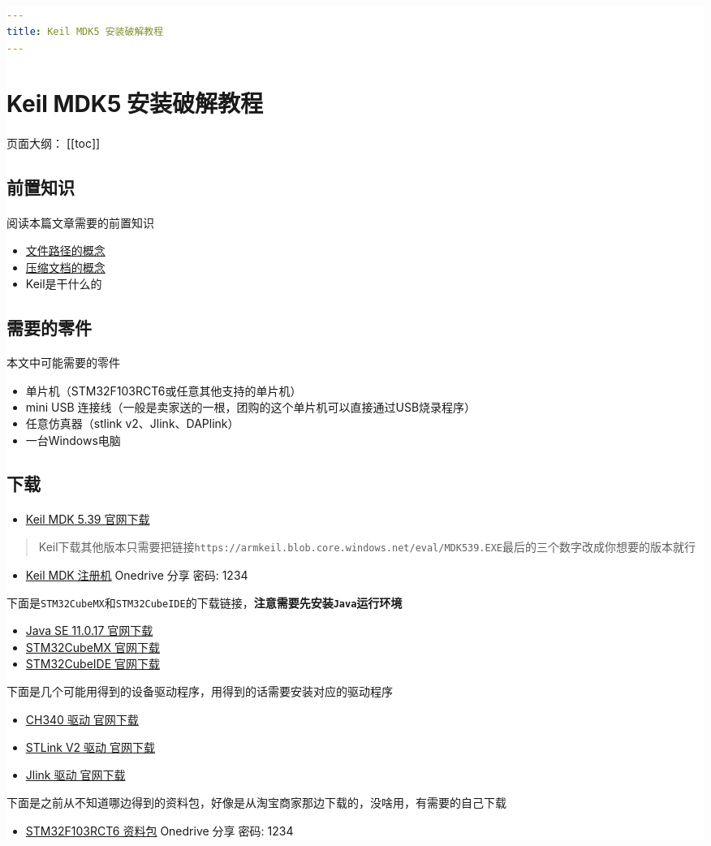 ```yaml
---
title: Keil MDK5 安装破解教程
---
```

# Keil MDK5 安装破解教程

页面大纲：
[[toc]]

## 前置知识

阅读本篇文章需要的前置知识

- [文件路径的概念](/文档/🐾基础概念/文件路径.md)
- [压缩文档的概念](/文档/👋环境配置/7-Zip%20安装配置.md#压缩文档的概念)
- Keil是干什么的

## 需要的零件

本文中可能需要的零件

- 单片机（STM32F103RCT6或任意其他支持的单片机）
- mini USB 连接线（一般是卖家送的一根，团购的这个单片机可以直接通过USB烧录程序）
- 任意仿真器（stlink v2、Jlink、DAPlink）
- 一台Windows电脑

## 下载

- [Keil MDK 5.39 官网下载](https://armkeil.blob.core.windows.net/eval/MDK539.EXE)

> Keil下载其他版本只需要把链接`https://armkeil.blob.core.windows.net/eval/MDK539.EXE`最后的三个数字改成你想要的版本就行

- [Keil MDK 注册机](https://1drv.ms/u/s!ApkfmL_xaiYQmpkOJVTvugKPaNsuYA?e=THJGzU) Onedrive 分享 密码: 1234

下面是`STM32CubeMX`和`STM32CubeIDE`的下载链接，**注意需要先安装`Java`运行环境**

- [Java SE 11.0.17 官网下载](https://www.oracle.com/cn/java/technologies/downloads/#java11-windows)
- [STM32CubeMX 官网下载](https://www.st.com/content/st_com/en/products/development-tools/software-development-tools/stm32-software-development-tools/stm32-configurators-and-code-generators/stm32cubemx.html#get-software)
- [STM32CubeIDE 官网下载](https://www.st.com/content/st_com/en/products/development-tools/software-development-tools/stm32-software-development-tools/stm32-ides/stm32cubeide.html#overview)

下面是几个可能用得到的设备驱动程序，用得到的话需要安装对应的驱动程序

- [CH340 驱动 官网下载](http://www.wch-ic.com/downloads/CH341SER_EXE.html)

- [STLink V2 驱动 官网下载](https://www.st.com/zh/development-tools/st-link-v2.html#tools-software)

- [Jlink 驱动 官网下载](https://www.segger.com/downloads/jlink)

下面是之前从不知道哪边得到的资料包，好像是从淘宝商家那边下载的，没啥用，有需要的自己下载

- [STM32F103RCT6 资料包](https://1drv.ms/u/s!ApkfmL_xaiYQhfsHyR_kbNgAzLfsmA?e=IUIhL8) Onedrive 分享 密码: 1234
